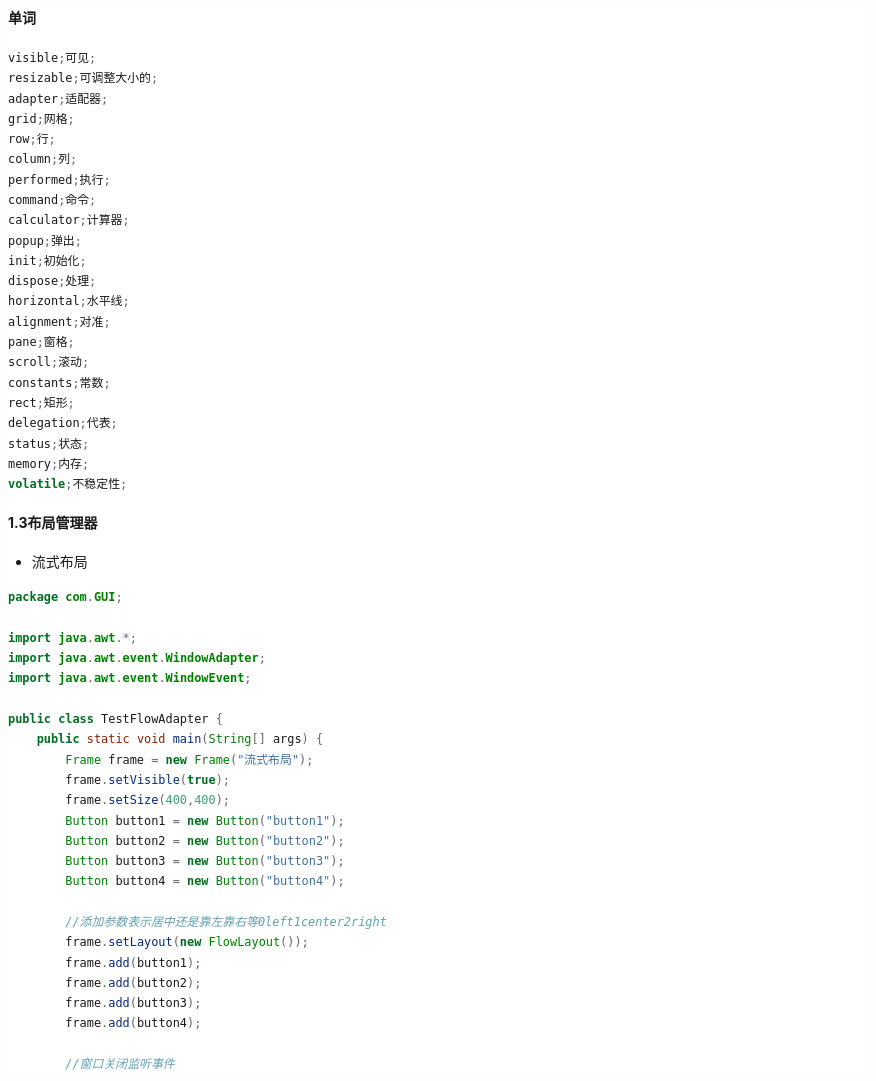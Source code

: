 #### 单词

~~~java
visible;可见;
resizable;可调整大小的;
adapter;适配器;
grid;网格;
row;行;
column;列;
performed;执行;
command;命令;
calculator;计算器;
popup;弹出;
init;初始化;
dispose;处理;
horizontal;水平线;
alignment;对准;
pane;窗格;
scroll;滚动;
constants;常数;
rect;矩形;
delegation;代表;
status;状态;
memory;内存;
volatile;不稳定性;


~~~



#### 1.3布局管理器



- 流式布局

~~~java
package com.GUI;

import java.awt.*;
import java.awt.event.WindowAdapter;
import java.awt.event.WindowEvent;

public class TestFlowAdapter {
    public static void main(String[] args) {
        Frame frame = new Frame("流式布局");
        frame.setVisible(true);
        frame.setSize(400,400);
        Button button1 = new Button("button1");
        Button button2 = new Button("button2");
        Button button3 = new Button("button3");
        Button button4 = new Button("button4");

        //添加参数表示居中还是靠左靠右等0left1center2right
        frame.setLayout(new FlowLayout());
        frame.add(button1);
        frame.add(button2);
        frame.add(button3);
        frame.add(button4);

        //窗口关闭监听事件
